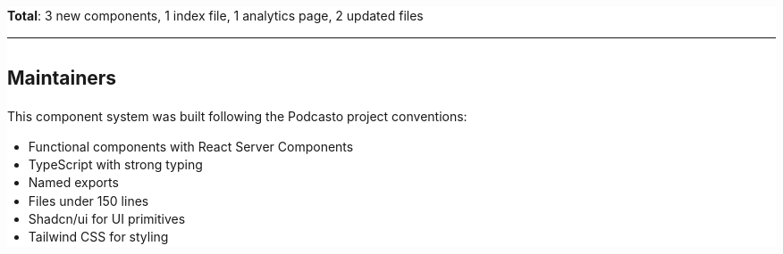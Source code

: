 **Total**: 3 new components, 1 index file, 1 analytics page, 2 updated files

---

## Maintainers

This component system was built following the Podcasto project conventions:
- Functional components with React Server Components
- TypeScript with strong typing
- Named exports
- Files under 150 lines
- Shadcn/ui for UI primitives
- Tailwind CSS for styling
